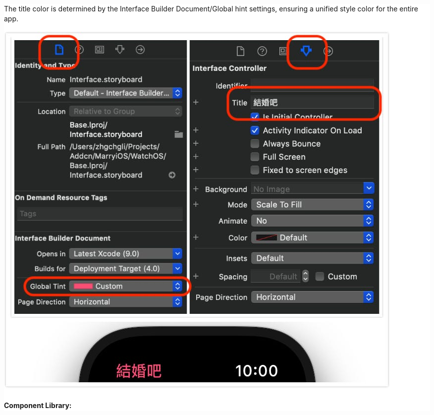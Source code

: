 The title color is determined by the Interface Builder Document/Global hint settings, ensuring a unified style color for the entire app.

![](/assets/e85d77b05061/1*ZcS9q4gNSBo6MZLp1eITeA.jpeg)

#### Component Library:

